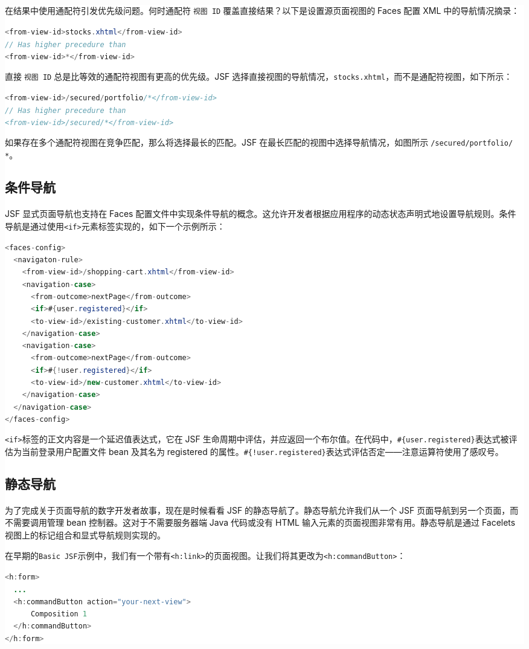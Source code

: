 在结果中使用通配符引发优先级问题。何时通配符 `视图 ID` 覆盖直接结果？以下是设置源页面视图的 Faces 配置 XML 中的导航情况摘录：

```java
<from-view-id>stocks.xhtml</from-view-id>
// Has higher precedure than 
<from-view-id>*</from-view-id>
```

直接 `视图 ID` 总是比等效的通配符视图有更高的优先级。JSF 选择直接视图的导航情况，`stocks.xhtml`，而不是通配符视图，如下所示：

```java
<from-view-id>/secured/portfolio/*</from-view-id>
// Has higher precedure than 
<from-view-id>/secured/*</from-view-id>
```

如果存在多个通配符视图在竞争匹配，那么将选择最长的匹配。JSF 在最长匹配的视图中选择导航情况，如图所示 `/secured/portfolio/*`。

## 条件导航

JSF 显式页面导航也支持在 Faces 配置文件中实现条件导航的概念。这允许开发者根据应用程序的动态状态声明式地设置导航规则。条件导航是通过使用`<if>`元素标签实现的，如下一个示例所示：

```java
<faces-config>
  <navigaton-rule>
    <from-view-id>/shopping-cart.xhtml</from-view-id>
    <navigation-case>
      <from-outcome>nextPage</from-outcome>
      <if>#{user.registered}</if>
      <to-view-id>/existing-customer.xhtml</to-view-id>
    </navigation-case>
    <navigation-case>
      <from-outcome>nextPage</from-outcome>
      <if>#{!user.registered}</if>
      <to-view-id>/new-customer.xhtml</to-view-id>
    </navigation-case>
  </navigation-case>
</faces-config>
```

`<if>`标签的正文内容是一个延迟值表达式，它在 JSF 生命周期中评估，并应返回一个布尔值。在代码中，`#{user.registered}`表达式被评估为当前登录用户配置文件 bean 及其名为 registered 的属性。`#{!user.registered}`表达式评估否定——注意运算符使用了感叹号。

## 静态导航

为了完成关于页面导航的数字开发者故事，现在是时候看看 JSF 的静态导航了。静态导航允许我们从一个 JSF 页面导航到另一个页面，而不需要调用管理 bean 控制器。这对于不需要服务器端 Java 代码或没有 HTML 输入元素的页面视图非常有用。静态导航是通过 Facelets 视图上的标记组合和显式导航规则实现的。

在早期的`Basic JSF`示例中，我们有一个带有`<h:link>`的页面视图。让我们将其更改为`<h:commandButton>`：

```java
<h:form>
  ...
  <h:commandButton action="your-next-view">
      Composition 1
  </h:commandButton>
</h:form>
```

